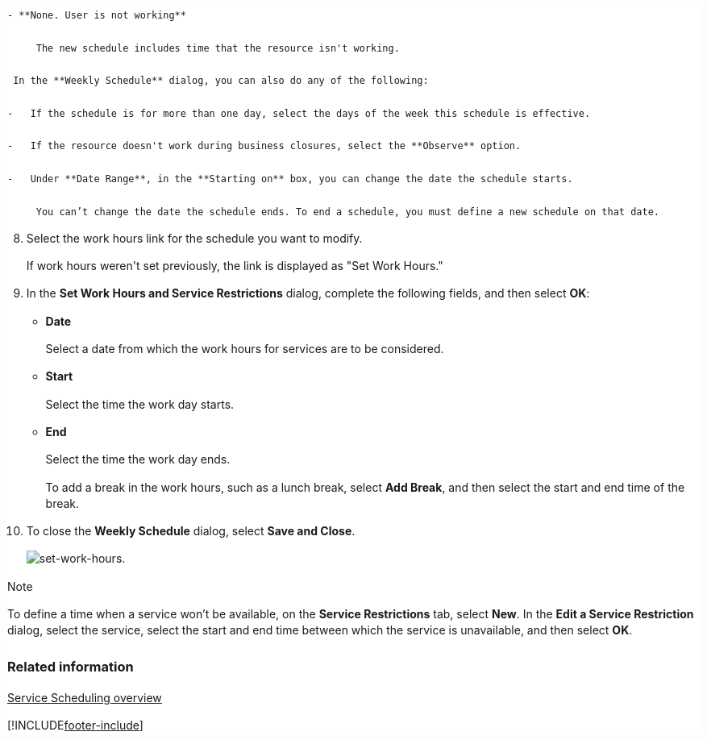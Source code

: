     - **None. User is not working**  
  
         The new schedule includes time that the resource isn't working.  
  
     In the **Weekly Schedule** dialog, you can also do any of the following:  
  
    -   If the schedule is for more than one day, select the days of the week this schedule is effective.  
  
    -   If the resource doesn't work during business closures, select the **Observe** option.  
  
    -   Under **Date Range**, in the **Starting on** box, you can change the date the schedule starts.  
  
         You can’t change the date the schedule ends. To end a schedule, you must define a new schedule on that date.  
  
8. Select the work hours link for the schedule you want to modify.  
  
     If work hours weren't set previously, the link is displayed as "Set Work Hours."  
  
9. In the **Set Work Hours and Service Restrictions** dialog, complete the following fields, and then select **OK**:  
  
    - **Date**  
  
         Select a date from which the work hours for services are to be considered.  
  
    - **Start**  
  
         Select the time the work day starts.  
  
    - **End**  
  
         Select the time the work day ends.  
  
         To add a break in the work hours, such as a lunch break, select **Add Break**, and then select the start and end time of the break. 
  
10. To close the **Weekly Schedule** dialog, select **Save and Close**.

    ![set-work-hours.](../media/set-work-hours-csh-1a.png) 

> [!NOTE]
> To define a time when a service won’t be available, on the **Service Restrictions** tab, select **New**. In the **Edit a Service Restriction** dialog, select the service, select the start and end time between which the service is unavailable, and then select **OK**.  

### Related information

[Service Scheduling overview](basics-service-service-scheduling.md)


[!INCLUDE[footer-include](../../includes/footer-banner.md)]
